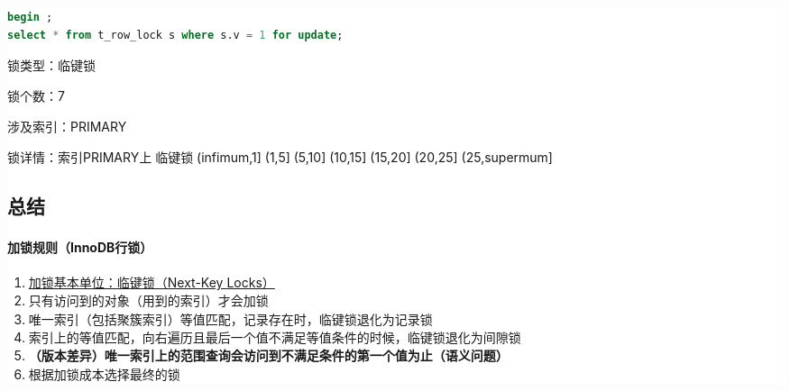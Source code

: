 ```sql
begin ;
select * from t_row_lock s where s.v = 1 for update;
```

锁类型：临键锁

锁个数：7

涉及索引：PRIMARY

锁详情：索引PRIMARY上 临键锁 (infimum,1] (1,5] (5,10] (10,15] (15,20] (20,25] (25,supermum]

## 总结

#### 加锁规则（InnoDB行锁）

1. [加锁基本单位：临键锁（Next-Key Locks）](https://dev.mysql.com/doc/refman/8.0/en/innodb-locks-set.html)
2. 只有访问到的对象（用到的索引）才会加锁
3. 唯一索引（包括聚簇索引）等值匹配，记录存在时，临键锁退化为记录锁
4. 索引上的等值匹配，向右遍历且最后一个值不满足等值条件的时候，临键锁退化为间隙锁
5. **（版本差异）**唯一索引上的范围查询会访问到不满足条件的第一个值为止**（语义问题）**
6. 根据加锁成本选择最终的锁
